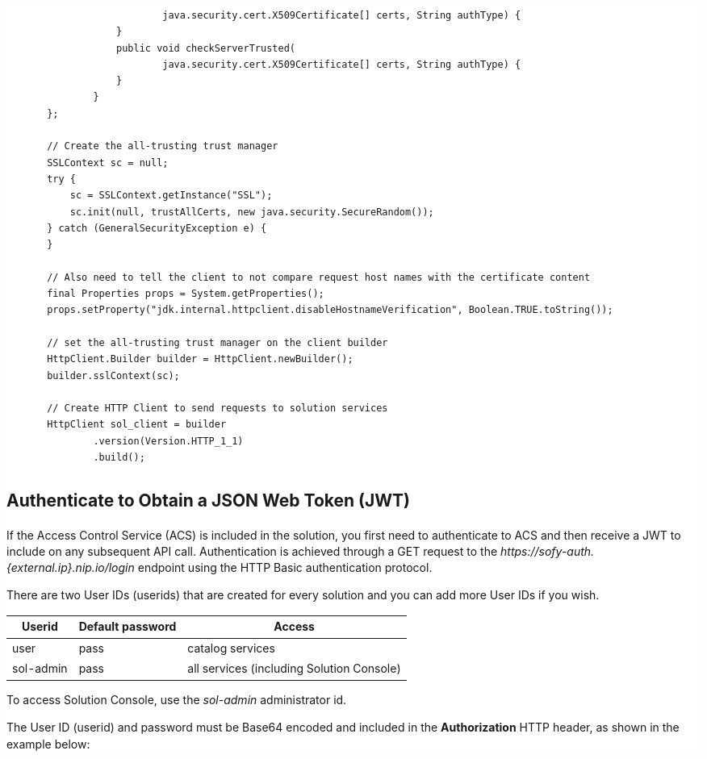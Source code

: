  ```
							java.security.cert.X509Certificate[] certs, String authType) {
					}
					public void checkServerTrusted(
							java.security.cert.X509Certificate[] certs, String authType) {
					}
				}
		};

		// Create the all-trusting trust manager
		SSLContext sc = null;
		try {
			sc = SSLContext.getInstance("SSL");
			sc.init(null, trustAllCerts, new java.security.SecureRandom());
		} catch (GeneralSecurityException e) {
		}

		// Also need to tell the client to not compare request host names with the certificate content
		final Properties props = System.getProperties();
		props.setProperty("jdk.internal.httpclient.disableHostnameVerification", Boolean.TRUE.toString());

		// set the all-trusting trust manager on the client builder
		HttpClient.Builder builder = HttpClient.newBuilder();
		builder.sslContext(sc);

		// Create HTTP Client to send requests to solution services
		HttpClient sol_client = builder
				.version(Version.HTTP_1_1)
				.build();

```

## Authenticate to Obtain a JSON Web Token (JWT)
If the Access Control Service (ACS) is included in the solution, you first need to authenticate to ACS and then receive a JWT to include on any subsequent API call. Authentication is achieved through a GET request to the *h<span>ttps://sofy-auth.{external.ip}.nip.io/login* endpoint using the HTTP Basic authentication protocol.

There are two User IDs (userids) that are created for every solution and you can add more User IDs if you wish.

| Userid			| Default password			| Access |
| ----------- | ----------- | ----------- |
| user				| pass						| catalog services |
| sol-admin			| pass						| all services (including Solution Console)|

To access Solution Console, use the *sol-admin* administrator id.

The User ID (userid) and password must be Base64 encoded and included in the **Authorization** HTTP header, as shown in the example below:

